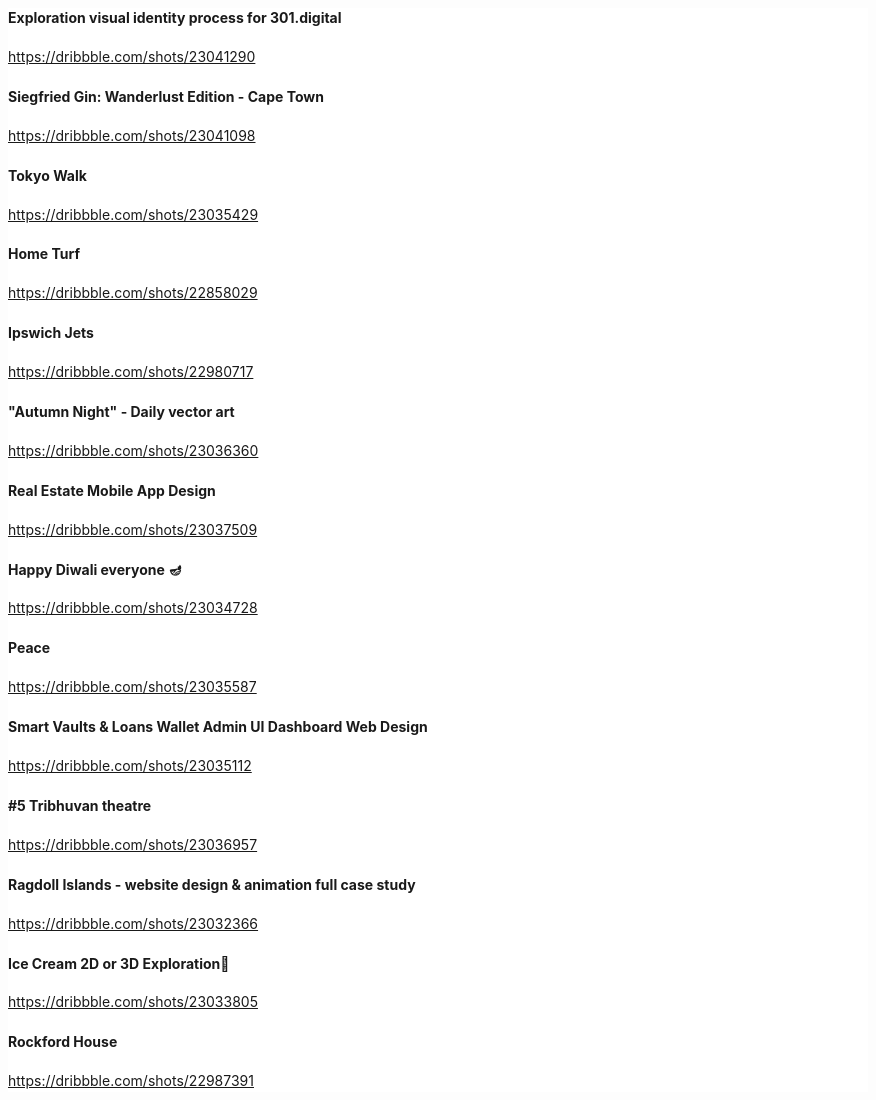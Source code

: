 #### Exploration visual identity process for 301.digital

https://dribbble.com/shots/23041290

#### Siegfried Gin: Wanderlust Edition - Cape Town

https://dribbble.com/shots/23041098

#### Tokyo Walk

https://dribbble.com/shots/23035429

#### Home Turf

https://dribbble.com/shots/22858029

#### Ipswich Jets

https://dribbble.com/shots/22980717

#### \"Autumn Night\" - Daily vector art

https://dribbble.com/shots/23036360

#### Real Estate Mobile App Design

https://dribbble.com/shots/23037509

#### Happy Diwali everyone 🪔

https://dribbble.com/shots/23034728

#### Peace

https://dribbble.com/shots/23035587

#### Smart Vaults & Loans Wallet Admin UI Dashboard Web Design

https://dribbble.com/shots/23035112

#### #5 Tribhuvan theatre

https://dribbble.com/shots/23036957

#### Ragdoll Islands - website design & animation full case study

https://dribbble.com/shots/23032366

#### Ice Cream 2D or 3D Exploration🍦

https://dribbble.com/shots/23033805

#### Rockford House

https://dribbble.com/shots/22987391
